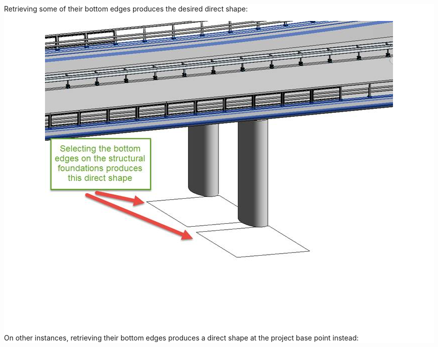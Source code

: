 </center>

Retrieving some of their bottom edges produces the desired direct shape:

<center>
<img src="img/instance_edges_2.jpeg" alt="DirectShape" width="696">
</center>

On other instances, retrieving their bottom edges produces a direct shape at the project base point instead:

<center>